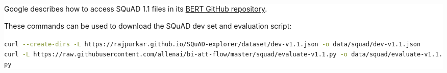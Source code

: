 Google describes how to access SQuAD 1.1 files in its [BERT GitHub repository](https://github.com/google-research/bert).

These commands can be used to download the SQuAD dev set and evaluation script:

```bash
curl --create-dirs -L https://rajpurkar.github.io/SQuAD-explorer/dataset/dev-v1.1.json -o data/squad/dev-v1.1.json
curl -L https://raw.githubusercontent.com/allenai/bi-att-flow/master/squad/evaluate-v1.1.py -o data/squad/evaluate-v1.1.py
```
